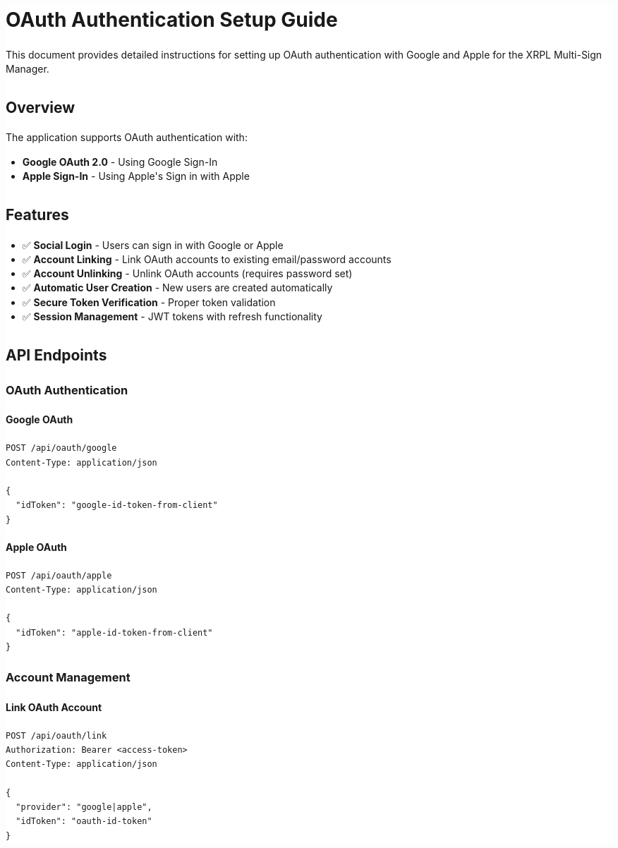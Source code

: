 # OAuth Authentication Setup Guide

This document provides detailed instructions for setting up OAuth authentication with Google and Apple for the XRPL Multi-Sign Manager.

## Overview

The application supports OAuth authentication with:
- **Google OAuth 2.0** - Using Google Sign-In
- **Apple Sign-In** - Using Apple's Sign in with Apple

## Features

- ✅ **Social Login** - Users can sign in with Google or Apple
- ✅ **Account Linking** - Link OAuth accounts to existing email/password accounts
- ✅ **Account Unlinking** - Unlink OAuth accounts (requires password set)
- ✅ **Automatic User Creation** - New users are created automatically
- ✅ **Secure Token Verification** - Proper token validation
- ✅ **Session Management** - JWT tokens with refresh functionality

## API Endpoints

### OAuth Authentication

#### Google OAuth
```http
POST /api/oauth/google
Content-Type: application/json

{
  "idToken": "google-id-token-from-client"
}
```

#### Apple OAuth
```http
POST /api/oauth/apple
Content-Type: application/json

{
  "idToken": "apple-id-token-from-client"
}
```

### Account Management

#### Link OAuth Account
```http
POST /api/oauth/link
Authorization: Bearer <access-token>
Content-Type: application/json

{
  "provider": "google|apple",
  "idToken": "oauth-id-token"
}
```
